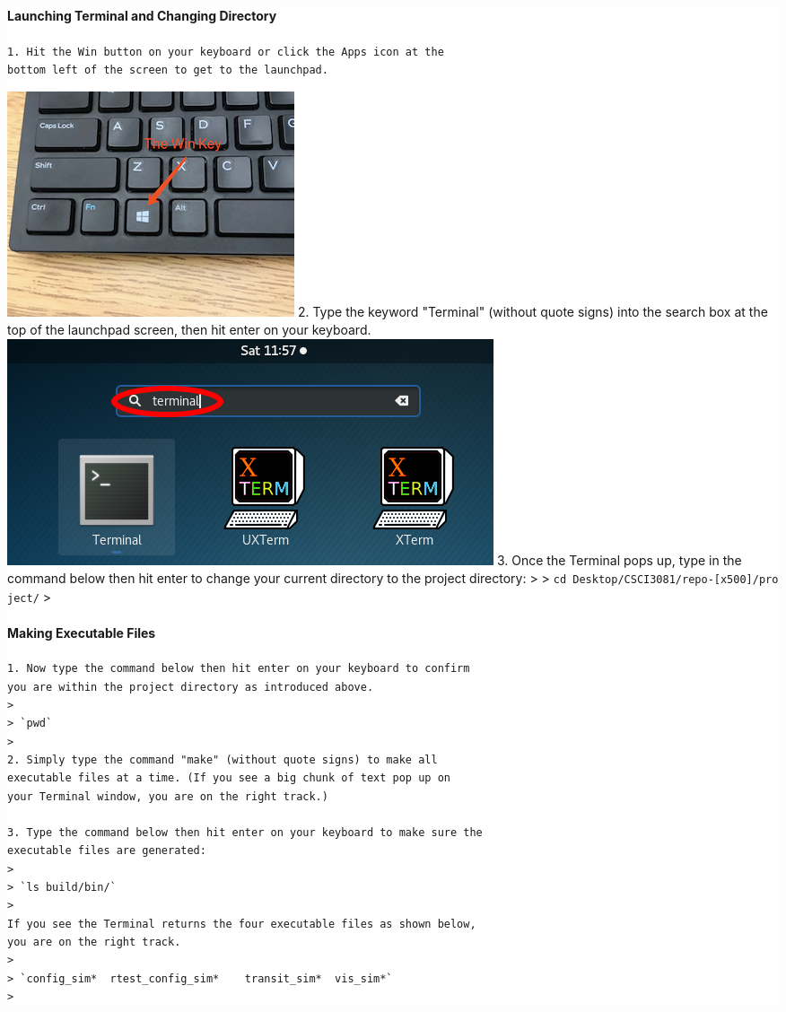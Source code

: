   #### Launching Terminal and Changing Directory
    1. Hit the Win button on your keyboard or click the Apps icon at the
    bottom left of the screen to get to the launchpad.
![P5: Win Key](./docs/doxy_images/win_key.png)
    2. Type the keyword "Terminal" (without quote signs) into the search box at
    the top of the launchpad screen, then hit enter on your keyboard.
![P6: Search Terminal](./docs/doxy_images/terminal.png)
    3. Once the Terminal pops up, type in the command below then hit enter
    to change your current directory to the project directory:
    >
    > `cd Desktop/CSCI3081/repo-[x500]/project/`
    >

  #### Making Executable Files
    1. Now type the command below then hit enter on your keyboard to confirm
    you are within the project directory as introduced above.
    >
    > `pwd`
    >
    2. Simply type the command "make" (without quote signs) to make all
    executable files at a time. (If you see a big chunk of text pop up on
    your Terminal window, you are on the right track.)

    3. Type the command below then hit enter on your keyboard to make sure the
    executable files are generated:
    >
    > `ls build/bin/`
    >
    If you see the Terminal returns the four executable files as shown below,
    you are on the right track.
    >
    > `config_sim*  rtest_config_sim*    transit_sim*  vis_sim*`
    >
